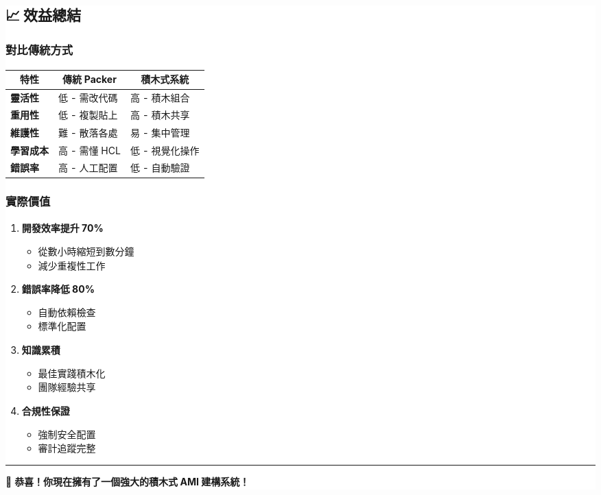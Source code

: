 ## 📈 效益總結

### 對比傳統方式

| 特性 | 傳統 Packer | 積木式系統 |
|------|-------------|------------|
| **靈活性** | 低 - 需改代碼 | 高 - 積木組合 |
| **重用性** | 低 - 複製貼上 | 高 - 積木共享 |
| **維護性** | 難 - 散落各處 | 易 - 集中管理 |
| **學習成本** | 高 - 需懂 HCL | 低 - 視覺化操作 |
| **錯誤率** | 高 - 人工配置 | 低 - 自動驗證 |

### 實際價值

1. **開發效率提升 70%**
   - 從數小時縮短到數分鐘
   - 減少重複性工作

2. **錯誤率降低 80%**  
   - 自動依賴檢查
   - 標準化配置

3. **知識累積**
   - 最佳實踐積木化
   - 團隊經驗共享

4. **合規性保證**
   - 強制安全配置
   - 審計追蹤完整

---

🎉 **恭喜！你現在擁有了一個強大的積木式 AMI 建構系統！**